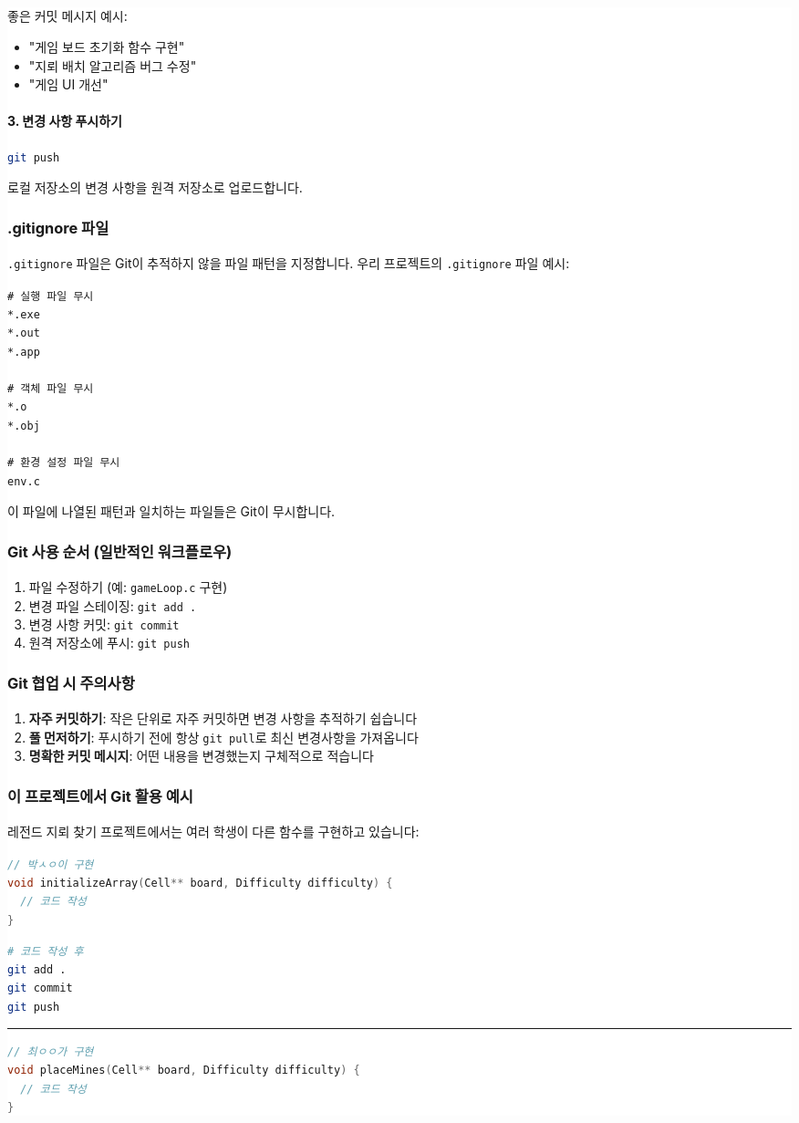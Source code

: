 좋은 커밋 메시지 예시:
- "게임 보드 초기화 함수 구현"
- "지뢰 배치 알고리즘 버그 수정"
- "게임 UI 개선"

#### 3. 변경 사항 푸시하기
```bash
git push
```
로컬 저장소의 변경 사항을 원격 저장소로 업로드합니다.

### .gitignore 파일

`.gitignore` 파일은 Git이 추적하지 않을 파일 패턴을 지정합니다.
우리 프로젝트의 `.gitignore` 파일 예시:

```
# 실행 파일 무시
*.exe
*.out
*.app

# 객체 파일 무시
*.o
*.obj

# 환경 설정 파일 무시
env.c
```

이 파일에 나열된 패턴과 일치하는 파일들은 Git이 무시합니다.

### Git 사용 순서 (일반적인 워크플로우)

1. 파일 수정하기 (예: `gameLoop.c` 구현)
2. 변경 파일 스테이징: `git add .`
3. 변경 사항 커밋: `git commit`
4. 원격 저장소에 푸시: `git push`

### Git 협업 시 주의사항

1. **자주 커밋하기**: 작은 단위로 자주 커밋하면 변경 사항을 추적하기 쉽습니다
2. **풀 먼저하기**: 푸시하기 전에 항상 `git pull`로 최신 변경사항을 가져옵니다
3. **명확한 커밋 메시지**: 어떤 내용을 변경했는지 구체적으로 적습니다

### 이 프로젝트에서 Git 활용 예시

레전드 지뢰 찾기 프로젝트에서는 여러 학생이 다른 함수를 구현하고 있습니다:

```c
// 박ㅅㅇ이 구현
void initializeArray(Cell** board, Difficulty difficulty) {
  // 코드 작성
}
```
```bash
# 코드 작성 후
git add .
git commit
git push 
```
---
```c
// 최ㅇㅇ가 구현
void placeMines(Cell** board, Difficulty difficulty) {
  // 코드 작성
}
```